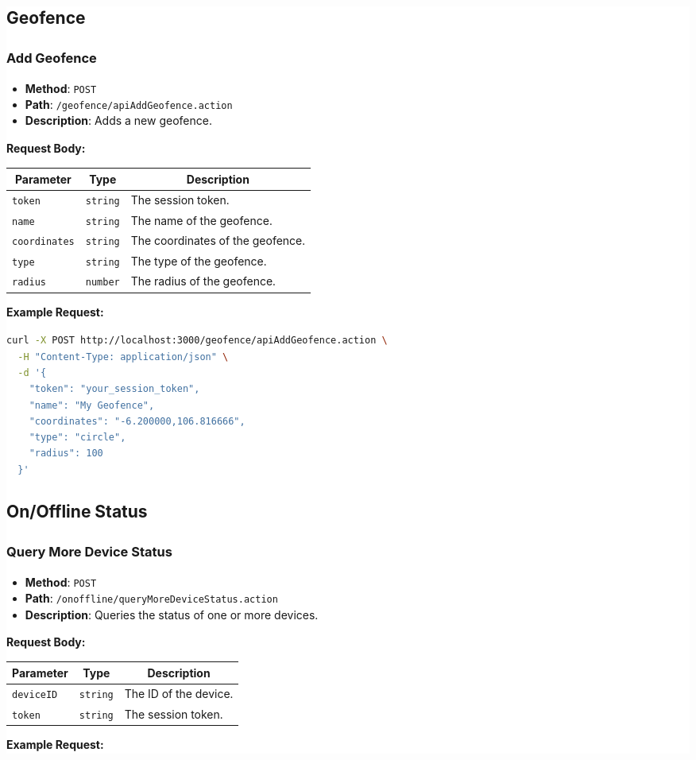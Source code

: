 ## Geofence

### Add Geofence

- **Method**: `POST`
- **Path**: `/geofence/apiAddGeofence.action`
- **Description**: Adds a new geofence.

**Request Body:**

| Parameter     | Type     | Description                |
| ------------- | -------- | -------------------------- |
| `token`       | `string` | The session token.         |
| `name`        | `string` | The name of the geofence.  |
| `coordinates` | `string` | The coordinates of the geofence. |
| `type`        | `string` | The type of the geofence.  |
| `radius`      | `number` | The radius of the geofence.|

**Example Request:**

```bash
curl -X POST http://localhost:3000/geofence/apiAddGeofence.action \
  -H "Content-Type: application/json" \
  -d '{
    "token": "your_session_token",
    "name": "My Geofence",
    "coordinates": "-6.200000,106.816666",
    "type": "circle",
    "radius": 100
  }'
```

## On/Offline Status

### Query More Device Status

- **Method**: `POST`
- **Path**: `/onoffline/queryMoreDeviceStatus.action`
- **Description**: Queries the status of one or more devices.

**Request Body:**

| Parameter  | Type     | Description           |
| ---------- | -------- | --------------------- |
| `deviceID` | `string` | The ID of the device. |
| `token`    | `string` | The session token.    |

**Example Request:**
